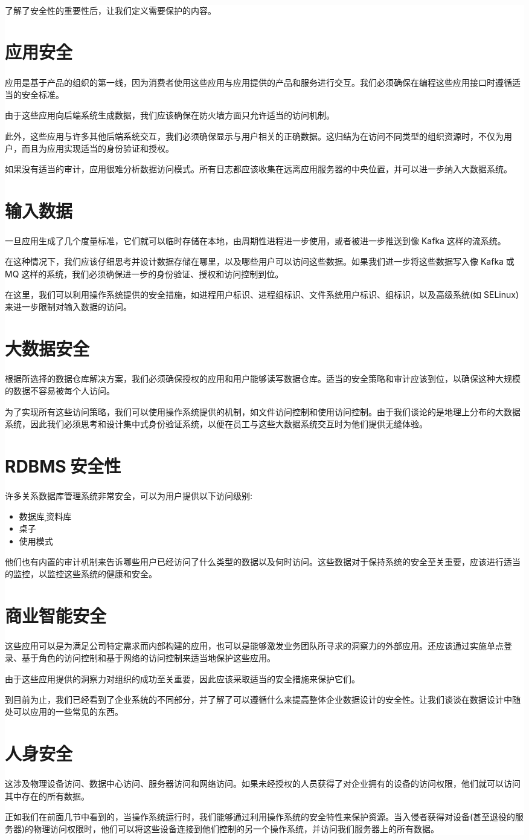 了解了安全性的重要性后，让我们定义需要保护的内容。

# 应用安全

应用是基于产品的组织的第一线，因为消费者使用这些应用与应用提供的产品和服务进行交互。我们必须确保在编程这些应用接口时遵循适当的安全标准。

由于这些应用向后端系统生成数据，我们应该确保在防火墙方面只允许适当的访问机制。

此外，这些应用与许多其他后端系统交互，我们必须确保显示与用户相关的正确数据。这归结为在访问不同类型的组织资源时，不仅为用户，而且为应用实现适当的身份验证和授权。

如果没有适当的审计，应用很难分析数据访问模式。所有日志都应该收集在远离应用服务器的中央位置，并可以进一步纳入大数据系统。

# 输入数据

一旦应用生成了几个度量标准，它们就可以临时存储在本地，由周期性进程进一步使用，或者被进一步推送到像 Kafka 这样的流系统。

在这种情况下，我们应该仔细思考并设计数据存储在哪里，以及哪些用户可以访问这些数据。如果我们进一步将这些数据写入像 Kafka 或 MQ 这样的系统，我们必须确保进一步的身份验证、授权和访问控制到位。

在这里，我们可以利用操作系统提供的安全措施，如进程用户标识、进程组标识、文件系统用户标识、组标识，以及高级系统(如 SELinux)来进一步限制对输入数据的访问。

# 大数据安全

根据所选择的数据仓库解决方案，我们必须确保授权的应用和用户能够读写数据仓库。适当的安全策略和审计应该到位，以确保这种大规模的数据不容易被每个人访问。

为了实现所有这些访问策略，我们可以使用操作系统提供的机制，如文件访问控制和使用访问控制。由于我们谈论的是地理上分布的大数据系统，因此我们必须思考和设计集中式身份验证系统，以便在员工与这些大数据系统交互时为他们提供无缝体验。

# RDBMS 安全性

许多关系数据库管理系统非常安全，可以为用户提供以下访问级别:

*   数据库ˌ资料库
*   桌子
*   使用模式

他们也有内置的审计机制来告诉哪些用户已经访问了什么类型的数据以及何时访问。这些数据对于保持系统的安全至关重要，应该进行适当的监控，以监控这些系统的健康和安全。

# 商业智能安全

这些应用可以是为满足公司特定需求而内部构建的应用，也可以是能够激发业务团队所寻求的洞察力的外部应用。还应该通过实施单点登录、基于角色的访问控制和基于网络的访问控制来适当地保护这些应用。

由于这些应用提供的洞察力对组织的成功至关重要，因此应该采取适当的安全措施来保护它们。

到目前为止，我们已经看到了企业系统的不同部分，并了解了可以遵循什么来提高整体企业数据设计的安全性。让我们谈谈在数据设计中随处可以应用的一些常见的东西。

# 人身安全

这涉及物理设备访问、数据中心访问、服务器访问和网络访问。如果未经授权的人员获得了对企业拥有的设备的访问权限，他们就可以访问其中存在的所有数据。

正如我们在前面几节中看到的，当操作系统运行时，我们能够通过利用操作系统的安全特性来保护资源。当入侵者获得对设备(甚至退役的服务器)的物理访问权限时，他们可以将这些设备连接到他们控制的另一个操作系统，并访问我们服务器上的所有数据。
